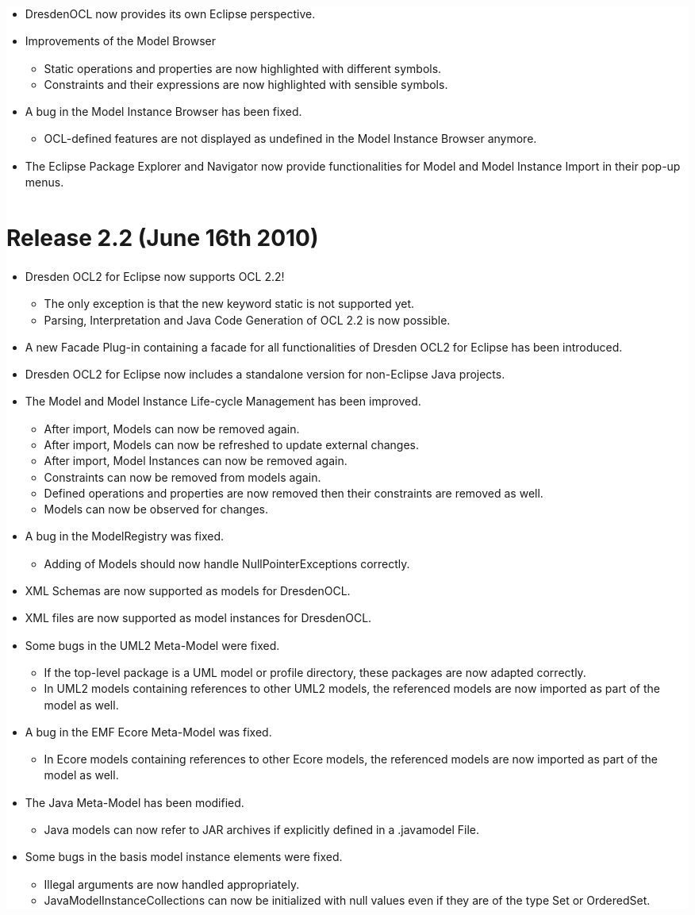* DresdenOCL now provides its own Eclipse perspective.

* Improvements of the Model Browser
  - Static operations and properties are now highlighted with different symbols.
  - Constraints and their expressions are now highlighted with sensible symbols.
  
* A bug in the Model Instance Browser has been fixed.
  - OCL-defined features are not displayed as undefined in the Model Instance Browser 
    anymore.
    
* The Eclipse Package Explorer and Navigator now provide functionalities for Model and Model
  Instance Import in their pop-up menus.


Release 2.2 (June 16th 2010)
============================

* Dresden OCL2 for Eclipse now supports OCL 2.2!
  - The only exception is that the new keyword static is not supported yet.
  - Parsing, Interpretation and Java Code Generation of OCL 2.2 is now possible.
  
* A new Facade Plug-in containing a facade for all functionalities of
  Dresden OCL2 for Eclipse has been introduced.
  
* Dresden OCL2 for Eclipse now includes a standalone version for non-Eclipse Java projects.
  
* The Model and Model Instance Life-cycle Management has been improved.
  - After import, Models can now be removed again.
  - After import, Models can now be refreshed to update external changes.
  - After import, Model Instances can now be removed again.
  - Constraints can now be removed from models again.
  - Defined operations and properties are now removed then their constraints are removed as well.
  - Models can now be observed for changes.

* A bug in the ModelRegistry was fixed.
  - Adding of Models should now handle NullPointerExceptions correctly.
 
* XML Schemas are now supported as models for DresdenOCL.

* XML files are now supported as model instances for DresdenOCL.

* Some bugs in the UML2 Meta-Model were fixed.
  - If the top-level package is a UML model or profile directory, 
    these packages are now adapted correctly.
  - In UML2 models containing references to other UML2 models, the referenced models are now
    imported as part of the model as well.
    
* A bug in the EMF Ecore Meta-Model was fixed.
  - In Ecore models containing references to other Ecore models, the referenced models are now
    imported as part of the model as well.

* The Java Meta-Model has been modified.
  - Java models can now refer to JAR archives if explicitly defined in a .javamodel File.

* Some bugs in the basis model instance elements were fixed.
  - Illegal arguments are now handled appropriately.
  - JavaModelInstanceCollections can now be initialized with null 
    values even if they are of the type Set or OrderedSet.
